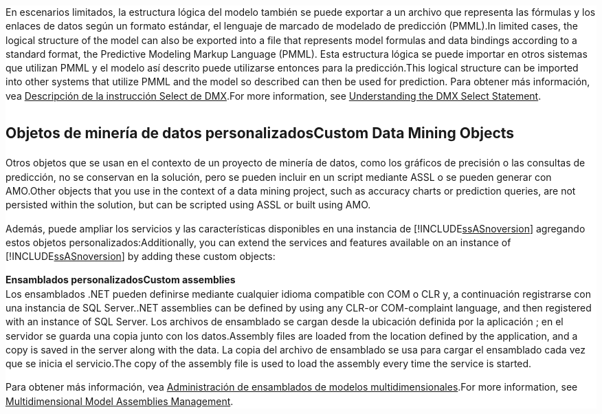  <span data-ttu-id="412c4-143">En escenarios limitados, la estructura lógica del modelo también se puede exportar a un archivo que representa las fórmulas y los enlaces de datos según un formato estándar, el lenguaje de marcado de modelado de predicción (PMML).</span><span class="sxs-lookup"><span data-stu-id="412c4-143">In limited cases, the logical structure of the model can also be exported into a file that represents model formulas and data bindings according to a standard format, the Predictive Modeling Markup Language (PMML).</span></span> <span data-ttu-id="412c4-144">Esta estructura lógica se puede importar en otros sistemas que utilizan PMML y el modelo así descrito puede utilizarse entonces para la predicción.</span><span class="sxs-lookup"><span data-stu-id="412c4-144">This logical structure can be imported into other systems that utilize PMML and the model so described can then be used for prediction.</span></span> <span data-ttu-id="412c4-145">Para obtener más información, vea [Descripción de la instrucción Select de DMX](/sql/dmx/understanding-the-dmx-select-statement).</span><span class="sxs-lookup"><span data-stu-id="412c4-145">For more information, see [Understanding the DMX Select Statement](/sql/dmx/understanding-the-dmx-select-statement).</span></span>  
  

  
##  <a name="custom-data-mining-objects"></a><a name="bkmk_CustomObjects"></a><span data-ttu-id="412c4-146">Objetos de minería de datos personalizados</span><span class="sxs-lookup"><span data-stu-id="412c4-146">Custom Data Mining Objects</span></span>  
 <span data-ttu-id="412c4-147">Otros objetos que se usan en el contexto de un proyecto de minería de datos, como los gráficos de precisión o las consultas de predicción, no se conservan en la solución, pero se pueden incluir en un script mediante ASSL o se pueden generar con AMO.</span><span class="sxs-lookup"><span data-stu-id="412c4-147">Other objects that you use in the context of a data mining project, such as accuracy charts or prediction queries, are not persisted within the solution, but can be scripted using ASSL or built using AMO.</span></span>  
  
 <span data-ttu-id="412c4-148">Además, puede ampliar los servicios y las características disponibles en una instancia de [!INCLUDE[ssASnoversion](../../includes/ssasnoversion-md.md)] agregando estos objetos personalizados:</span><span class="sxs-lookup"><span data-stu-id="412c4-148">Additionally, you can extend the services and features available on an instance of [!INCLUDE[ssASnoversion](../../includes/ssasnoversion-md.md)] by adding these custom objects:</span></span>  
  
 <span data-ttu-id="412c4-149">**Ensamblados personalizados**</span><span class="sxs-lookup"><span data-stu-id="412c4-149">**Custom assemblies**</span></span>  
 <span data-ttu-id="412c4-150">Los ensamblados .NET pueden definirse mediante cualquier idioma compatible con COM o CLR y, a continuación registrarse con una instancia de SQL Server.</span><span class="sxs-lookup"><span data-stu-id="412c4-150">.NET assemblies can be defined by using any CLR-or COM-complaint language, and then registered with an instance of SQL Server.</span></span> <span data-ttu-id="412c4-151">Los archivos de ensamblado se cargan desde la ubicación definida por la aplicación ; en el servidor se guarda una copia junto con los datos.</span><span class="sxs-lookup"><span data-stu-id="412c4-151">Assembly files are loaded from the location defined by the application, and a copy is saved in the server along with the data.</span></span> <span data-ttu-id="412c4-152">La copia del archivo de ensamblado se usa para cargar el ensamblado cada vez que se inicia el servicio.</span><span class="sxs-lookup"><span data-stu-id="412c4-152">The copy of the assembly file is used to load the assembly every time the service is started.</span></span>  
  
 <span data-ttu-id="412c4-153">Para obtener más información, vea [Administración de ensamblados de modelos multidimensionales](../multidimensional-models/multidimensional-model-assemblies-management.md).</span><span class="sxs-lookup"><span data-stu-id="412c4-153">For more information, see [Multidimensional Model Assemblies Management](../multidimensional-models/multidimensional-model-assemblies-management.md).</span></span>  
  